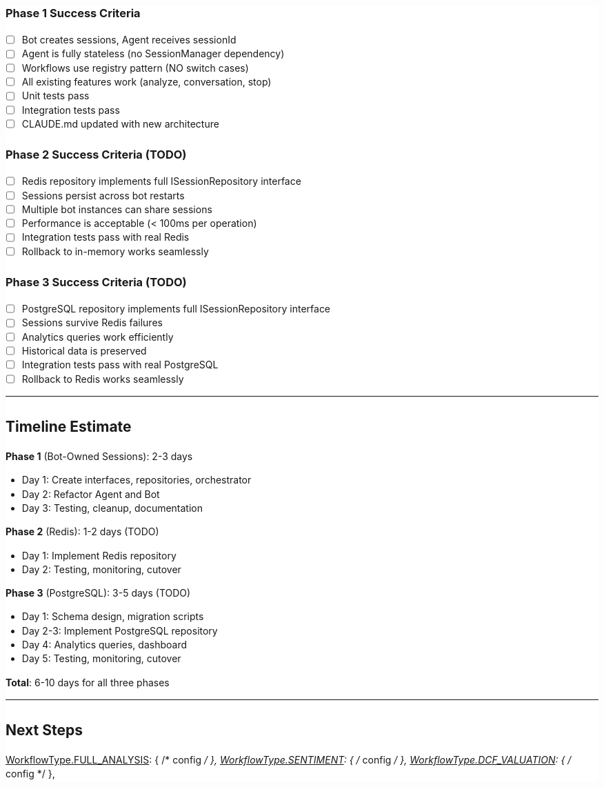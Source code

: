 ### Phase 1 Success Criteria

- [ ] Bot creates sessions, Agent receives sessionId
- [ ] Agent is fully stateless (no SessionManager dependency)
- [ ] Workflows use registry pattern (NO switch cases)
- [ ] All existing features work (analyze, conversation, stop)
- [ ] Unit tests pass
- [ ] Integration tests pass
- [ ] CLAUDE.md updated with new architecture

### Phase 2 Success Criteria (TODO)

- [ ] Redis repository implements full ISessionRepository interface
- [ ] Sessions persist across bot restarts
- [ ] Multiple bot instances can share sessions
- [ ] Performance is acceptable (< 100ms per operation)
- [ ] Integration tests pass with real Redis
- [ ] Rollback to in-memory works seamlessly

### Phase 3 Success Criteria (TODO)

- [ ] PostgreSQL repository implements full ISessionRepository interface
- [ ] Sessions survive Redis failures
- [ ] Analytics queries work efficiently
- [ ] Historical data is preserved
- [ ] Integration tests pass with real PostgreSQL
- [ ] Rollback to Redis works seamlessly

---

## Timeline Estimate

**Phase 1** (Bot-Owned Sessions): 2-3 days
- Day 1: Create interfaces, repositories, orchestrator
- Day 2: Refactor Agent and Bot
- Day 3: Testing, cleanup, documentation

**Phase 2** (Redis): 1-2 days (TODO)
- Day 1: Implement Redis repository
- Day 2: Testing, monitoring, cutover

**Phase 3** (PostgreSQL): 3-5 days (TODO)
- Day 1: Schema design, migration scripts
- Day 2-3: Implement PostgreSQL repository
- Day 4: Analytics queries, dashboard
- Day 5: Testing, monitoring, cutover

**Total**: 6-10 days for all three phases

---

## Next Steps


  [WorkflowType.FULL_ANALYSIS]: {
  [WorkflowType.SENTIMENT]: {
  [WorkflowType.DCF_VALUATION]: {
  [WorkflowType.PEER_COMPARISON]: {
  [WorkflowType.FULL_ANALYSIS]: { /* config */ },
  [WorkflowType.SENTIMENT]: { /* config */ },
  [WorkflowType.DCF_VALUATION]: { /* config */ },
